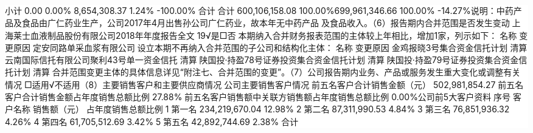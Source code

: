 小计
0.00
0.00%
8,654,308.37
1.24%
-100.00%
合计
合计
600,106,158.08
100.00%699,961,346.66
100.00%
-14.27%说明：中药产品及食品由广仁药业生产，公司2017年4月出售孙公司广仁药业，故本年无中药产品
及食品收入。（6）报告期内合并范围是否发生变动
上海莱士血液制品股份有限公司2018年年度报告全文
19√是□否
本期纳入合并财务报表范围的主体较上年相比，增加1家，列示如下：
名称
变更原因
定安同路单采血浆有限公司
设立本期不再纳入合并范围的子公司和结构化主体：
名称
变更原因
金鸡报晓3号集合资金信托计划
清算
云南国际信托有限公司聚利43号单一资金信托
清算
陕国投·持盈78号证券投资集合资金信托计划
清算
陕国投·持盈79号证券投资集合资金信托计划
清算
合并范围变更主体的具体信息详见“附注七、合并范围的变更”。（7）公司报告期内业务、产品或服务发生重大变化或调整有关情况
□适用√不适用（8）主要销售客户和主要供应商情况
公司主要销售客户情况
前五名客户合计销售金额（元）
502,981,854.27
前五名客户合计销售金额占年度销售总额比例
27.88%
前五名客户销售额中关联方销售额占年度销售总额比例
0.00%公司前5大客户资料
序号
客户名称
销售额（元）
占年度销售总额比例
1
第一名
234,219,670.04
12.98%
2
第二名
87,311,990.53
4.84%
3
第三名
76,851,936.32
4.26%
4
第四名
61,705,512.69
3.42%
5
第五名
42,892,744.69
2.38%
合计